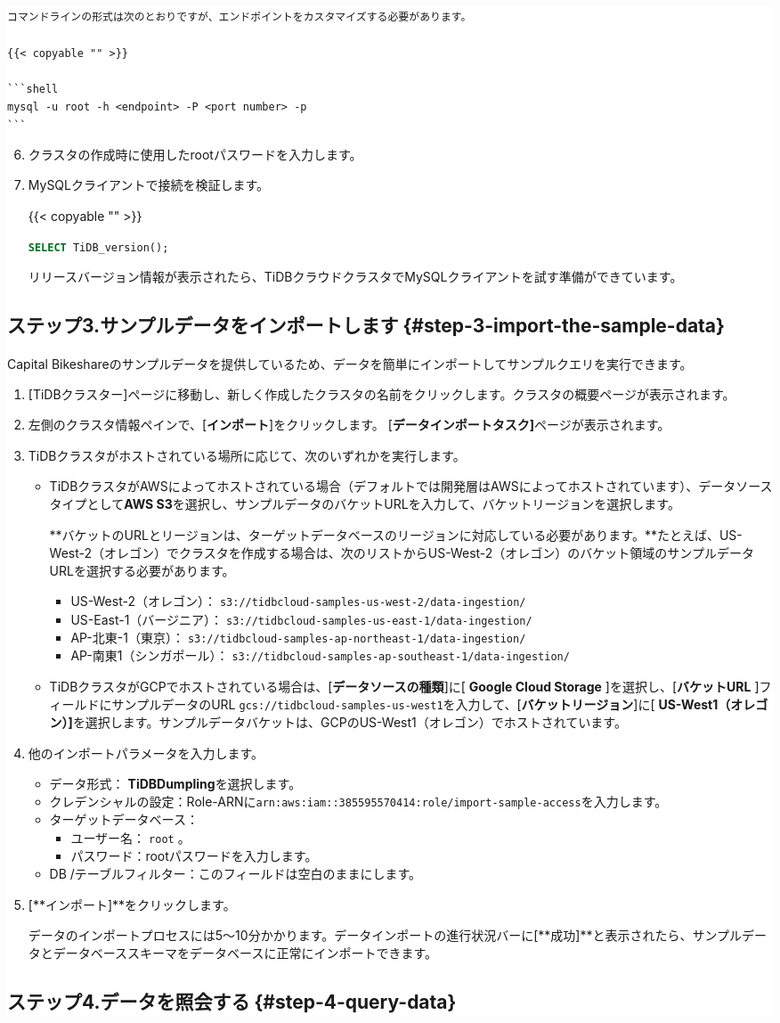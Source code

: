     コマンドラインの形式は次のとおりですが、エンドポイントをカスタマイズする必要があります。

    {{< copyable "" >}}

    ```shell
    mysql -u root -h <endpoint> -P <port number> -p
    ```

6.  クラスタの作成時に使用したrootパスワードを入力します。

7.  MySQLクライアントで接続を検証します。

    {{< copyable "" >}}

    ```sql
    SELECT TiDB_version();
    ```

    リリースバージョン情報が表示されたら、TiDBクラウドクラスタでMySQLクライアントを試す準備ができています。

## ステップ3.サンプルデータをインポートします {#step-3-import-the-sample-data}

Capital Bikeshareのサンプルデータを提供しているため、データを簡単にインポートしてサンプルクエリを実行できます。

1.  [TiDBクラスター]ページに移動し、新しく作成したクラスタの名前をクリックします。クラスタの概要ページが表示されます。

2.  左側のクラスタ情報ペインで、[**インポート**]をクリックします。 [<strong>データインポートタスク]</strong>ページが表示されます。

3.  TiDBクラスタがホストされている場所に応じて、次のいずれかを実行します。

    -   TiDBクラスタがAWSによってホストされている場合（デフォルトでは開発層はAWSによってホストされています）、データソースタイプとして**AWS S3**を選択し、サンプルデータのバケットURLを入力して、バケットリージョンを選択します。

        **バケットのURLとリージョンは、ターゲットデータベースのリージョンに対応している必要があります。**たとえば、US-West-2（オレゴン）でクラスタを作成する場合は、次のリストからUS-West-2（オレゴン）のバケット領域のサンプルデータURLを選択する必要があります。

        -   US-West-2（オレゴン）： `s3://tidbcloud-samples-us-west-2/data-ingestion/`
        -   US-East-1（バージニア）： `s3://tidbcloud-samples-us-east-1/data-ingestion/`
        -   AP-北東-1（東京）： `s3://tidbcloud-samples-ap-northeast-1/data-ingestion/`
        -   AP-南東1（シンガポール）： `s3://tidbcloud-samples-ap-southeast-1/data-ingestion/`

    -   TiDBクラスタがGCPでホストされている場合は、[**データソースの種類**]に[ <strong>Google Cloud Storage</strong> ]を選択し、[<strong>バケットURL</strong> ]フィールドにサンプルデータのURL `gcs://tidbcloud-samples-us-west1`を入力して、[<strong>バケットリージョン</strong>]に[ <strong>US-West1（オレゴン）]</strong>を選択します。サンプルデータバケットは、GCPのUS-West1（オレゴン）でホストされています。

4.  他のインポートパラメータを入力します。

    -   データ形式： **TiDBDumpling**を選択します。
    -   クレデンシャルの設定：Role-ARNに`arn:aws:iam::385595570414:role/import-sample-access`を入力します。
    -   ターゲットデータベース：
        -   ユーザー名： `root` 。
        -   パスワード：rootパスワードを入力します。
    -   DB /テーブルフィルター：このフィールドは空白のままにします。

5.  [**インポート]**をクリックします。

    データのインポートプロセスには5〜10分かかります。データインポートの進行状況バーに[**成功]**と表示されたら、サンプルデータとデータベーススキーマをデータベースに正常にインポートできます。

## ステップ4.データを照会する {#step-4-query-data}
